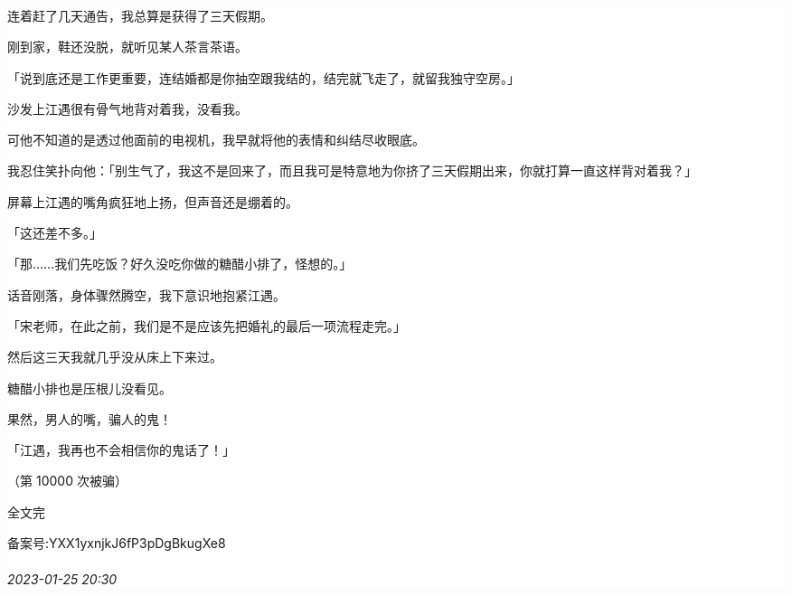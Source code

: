 连着赶了几天通告，我总算是获得了三天假期。


刚到家，鞋还没脱，就听见某人茶言茶语。


「说到底还是工作更重要，连结婚都是你抽空跟我结的，结完就飞走了，就留我独守空房。」


沙发上江遇很有骨气地背对着我，没看我。


可他不知道的是透过他面前的电视机，我早就将他的表情和纠结尽收眼底。


我忍住笑扑向他：「别生气了，我这不是回来了，而且我可是特意地为你挤了三天假期出来，你就打算一直这样背对着我？」


屏幕上江遇的嘴角疯狂地上扬，但声音还是绷着的。


「这还差不多。」


「那……我们先吃饭？好久没吃你做的糖醋小排了，怪想的。」


话音刚落，身体骤然腾空，我下意识地抱紧江遇。


「宋老师，在此之前，我们是不是应该先把婚礼的最后一项流程走完。」


然后这三天我就几乎没从床上下来过。


糖醋小排也是压根儿没看见。


果然，男人的嘴，骗人的鬼！


「江遇，我再也不会相信你的鬼话了！」


（第 10000 次被骗）


全文完


备案号:YXX1yxnjkJ6fP3pDgBkugXe8


###### 2023-01-25 20:30
